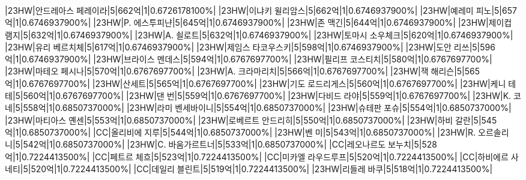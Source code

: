 |23HW|안드레아스 페레이라|5|662억|1|0.6726178100%|
|23HW|이냐키 윌리암스|5|662억|1|0.6746937900%|
|23HW|예레미 피노|5|657억|1|0.6746937900%|
|23HW|P. 에스투피냔|5|645억|1|0.6746937900%|
|23HW|존 맥긴|5|644억|1|0.6746937900%|
|23HW|제이컵 램지|5|632억|1|0.6746937900%|
|23HW|A. 쇨로트|5|632억|1|0.6746937900%|
|23HW|토마시 소우체크|5|620억|1|0.6746937900%|
|23HW|유리 베르치체|5|617억|1|0.6746937900%|
|23HW|제임스 타코우스키|5|598억|1|0.6746937900%|
|23HW|도안 리쓰|5|596억|1|0.6746937900%|
|23HW|브라이스 멘데스|5|594억|1|0.6767697700%|
|23HW|필리프 코스티치|5|580억|1|0.6767697700%|
|23HW|마테오 페시나|5|570억|1|0.6767697700%|
|23HW|A. 크라마리치|5|566억|1|0.6767697700%|
|23HW|잭 해리슨|5|565억|1|0.6767697700%|
|23HW|산세트|5|565억|1|0.6767697700%|
|23HW|기도 로드리게스|5|560억|1|0.6767697700%|
|23HW|케니 테테|5|560억|1|0.6767697700%|
|23HW|댄 번|5|559억|1|0.6767697700%|
|23HW|다비드 라야|5|559억|1|0.6767697700%|
|23HW|K. 코네|5|558억|1|0.6850737000%|
|23HW|라미 벤세바이니|5|554억|1|0.6850737000%|
|23HW|슈테판 포슈|5|554억|1|0.6850737000%|
|23HW|마티아스 옌센|5|553억|1|0.6850737000%|
|23HW|로베르트 안드리히|5|550억|1|0.6850737000%|
|23HW|하비 갈란|5|545억|1|0.6850737000%|
|CC|올리비에 지루|5|544억|1|0.6850737000%|
|23HW|벤 미|5|543억|1|0.6850737000%|
|23HW|R. 오르솔리니|5|542억|1|0.6850737000%|
|23HW|C. 바움가르트너|5|533억|1|0.6850737000%|
|CC|레오나르도 보누치|5|528억|1|0.7224413500%|
|CC|페트르 체흐|5|523억|1|0.7224413500%|
|CC|미카엘 라우드루프|5|520억|1|0.7224413500%|
|CC|하비에르 사네티|5|520억|1|0.7224413500%|
|CC|데일리 블린트|5|519억|1|0.7224413500%|
|23HW|리들레 바쿠|5|518억|1|0.7224413500%|